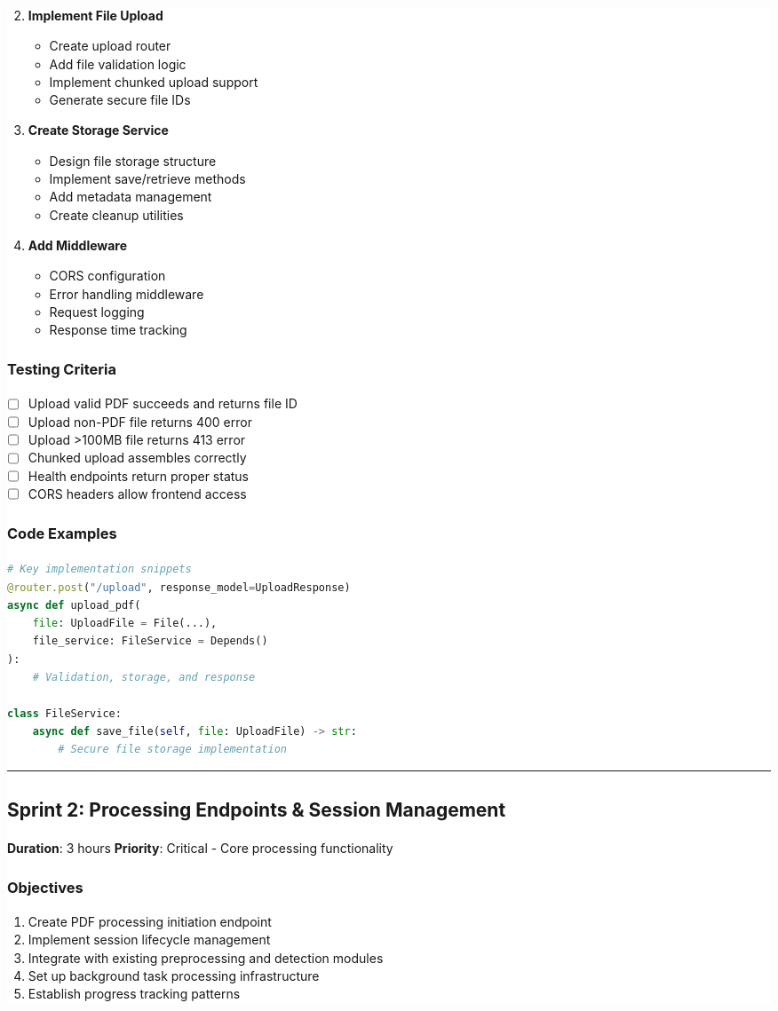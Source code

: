 2. **Implement File Upload**
   - Create upload router
   - Add file validation logic
   - Implement chunked upload support
   - Generate secure file IDs

3. **Create Storage Service**
   - Design file storage structure
   - Implement save/retrieve methods
   - Add metadata management
   - Create cleanup utilities

4. **Add Middleware**
   - CORS configuration
   - Error handling middleware
   - Request logging
   - Response time tracking

### Testing Criteria
- [ ] Upload valid PDF succeeds and returns file ID
- [ ] Upload non-PDF file returns 400 error
- [ ] Upload >100MB file returns 413 error
- [ ] Chunked upload assembles correctly
- [ ] Health endpoints return proper status
- [ ] CORS headers allow frontend access

### Code Examples
```python
# Key implementation snippets
@router.post("/upload", response_model=UploadResponse)
async def upload_pdf(
    file: UploadFile = File(...),
    file_service: FileService = Depends()
):
    # Validation, storage, and response

class FileService:
    async def save_file(self, file: UploadFile) -> str:
        # Secure file storage implementation
```

---

## Sprint 2: Processing Endpoints & Session Management
**Duration**: 3 hours
**Priority**: Critical - Core processing functionality

### Objectives
1. Create PDF processing initiation endpoint
2. Implement session lifecycle management
3. Integrate with existing preprocessing and detection modules
4. Set up background task processing infrastructure
5. Establish progress tracking patterns
